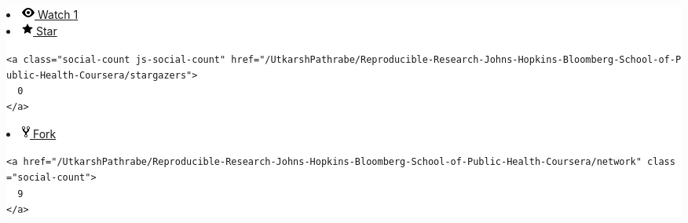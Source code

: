  <li>
      <a href="/login?return_to=%2FUtkarshPathrabe%2FReproducible-Research-Johns-Hopkins-Bloomberg-School-of-Public-Health-Coursera"
    class="btn btn-sm btn-with-count tooltipped tooltipped-n"
    aria-label="You must be signed in to watch a repository" rel="nofollow">
    <svg aria-hidden="true" class="octicon octicon-eye" height="16" version="1.1" viewBox="0 0 16 16" width="16"><path d="M8.06 2C3 2 0 8 0 8s3 6 8.06 6C13 14 16 8 16 8s-3-6-7.94-6zM8 12c-2.2 0-4-1.78-4-4 0-2.2 1.8-4 4-4 2.22 0 4 1.8 4 4 0 2.22-1.78 4-4 4zm2-4c0 1.11-.89 2-2 2-1.11 0-2-.89-2-2 0-1.11.89-2 2-2 1.11 0 2 .89 2 2z"></path></svg>
    Watch
  </a>
  <a class="social-count" href="/UtkarshPathrabe/Reproducible-Research-Johns-Hopkins-Bloomberg-School-of-Public-Health-Coursera/watchers">
    1
  </a>

  </li>

  <li>
      <a href="/login?return_to=%2FUtkarshPathrabe%2FReproducible-Research-Johns-Hopkins-Bloomberg-School-of-Public-Health-Coursera"
    class="btn btn-sm btn-with-count tooltipped tooltipped-n"
    aria-label="You must be signed in to star a repository" rel="nofollow">
    <svg aria-hidden="true" class="octicon octicon-star" height="16" version="1.1" viewBox="0 0 14 16" width="14"><path d="M14 6l-4.9-.64L7 1 4.9 5.36 0 6l3.6 3.26L2.67 14 7 11.67 11.33 14l-.93-4.74z"></path></svg>
    Star
  </a>

    <a class="social-count js-social-count" href="/UtkarshPathrabe/Reproducible-Research-Johns-Hopkins-Bloomberg-School-of-Public-Health-Coursera/stargazers">
      0
    </a>

  </li>

  <li>
      <a href="/login?return_to=%2FUtkarshPathrabe%2FReproducible-Research-Johns-Hopkins-Bloomberg-School-of-Public-Health-Coursera"
        class="btn btn-sm btn-with-count tooltipped tooltipped-n"
        aria-label="You must be signed in to fork a repository" rel="nofollow">
        <svg aria-hidden="true" class="octicon octicon-repo-forked" height="16" version="1.1" viewBox="0 0 10 16" width="10"><path d="M8 1a1.993 1.993 0 0 0-1 3.72V6L5 8 3 6V4.72A1.993 1.993 0 0 0 2 1a1.993 1.993 0 0 0-1 3.72V6.5l3 3v1.78A1.993 1.993 0 0 0 5 15a1.993 1.993 0 0 0 1-3.72V9.5l3-3V4.72A1.993 1.993 0 0 0 8 1zM2 4.2C1.34 4.2.8 3.65.8 3c0-.65.55-1.2 1.2-1.2.65 0 1.2.55 1.2 1.2 0 .65-.55 1.2-1.2 1.2zm3 10c-.66 0-1.2-.55-1.2-1.2 0-.65.55-1.2 1.2-1.2.65 0 1.2.55 1.2 1.2 0 .65-.55 1.2-1.2 1.2zm3-10c-.66 0-1.2-.55-1.2-1.2 0-.65.55-1.2 1.2-1.2.65 0 1.2.55 1.2 1.2 0 .65-.55 1.2-1.2 1.2z"></path></svg>
        Fork
      </a>

    <a href="/UtkarshPathrabe/Reproducible-Research-Johns-Hopkins-Bloomberg-School-of-Public-Health-Coursera/network" class="social-count">
      9
    </a>
  </li>
</ul>
